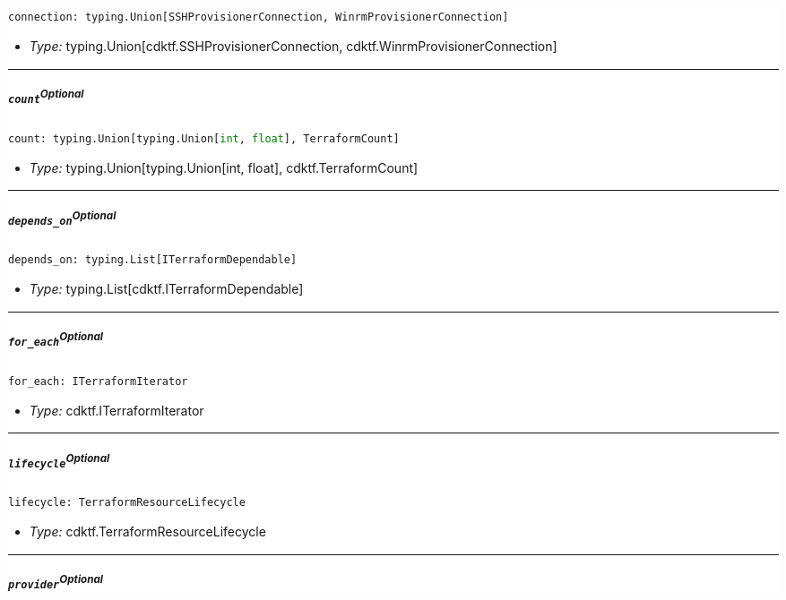 ```python
connection: typing.Union[SSHProvisionerConnection, WinrmProvisionerConnection]
```

- *Type:* typing.Union[cdktf.SSHProvisionerConnection, cdktf.WinrmProvisionerConnection]

---

##### `count`<sup>Optional</sup> <a name="count" id="@cdktf/provider-gitlab.groupIssueBoard.GroupIssueBoardConfig.property.count"></a>

```python
count: typing.Union[typing.Union[int, float], TerraformCount]
```

- *Type:* typing.Union[typing.Union[int, float], cdktf.TerraformCount]

---

##### `depends_on`<sup>Optional</sup> <a name="depends_on" id="@cdktf/provider-gitlab.groupIssueBoard.GroupIssueBoardConfig.property.dependsOn"></a>

```python
depends_on: typing.List[ITerraformDependable]
```

- *Type:* typing.List[cdktf.ITerraformDependable]

---

##### `for_each`<sup>Optional</sup> <a name="for_each" id="@cdktf/provider-gitlab.groupIssueBoard.GroupIssueBoardConfig.property.forEach"></a>

```python
for_each: ITerraformIterator
```

- *Type:* cdktf.ITerraformIterator

---

##### `lifecycle`<sup>Optional</sup> <a name="lifecycle" id="@cdktf/provider-gitlab.groupIssueBoard.GroupIssueBoardConfig.property.lifecycle"></a>

```python
lifecycle: TerraformResourceLifecycle
```

- *Type:* cdktf.TerraformResourceLifecycle

---

##### `provider`<sup>Optional</sup> <a name="provider" id="@cdktf/provider-gitlab.groupIssueBoard.GroupIssueBoardConfig.property.provider"></a>
